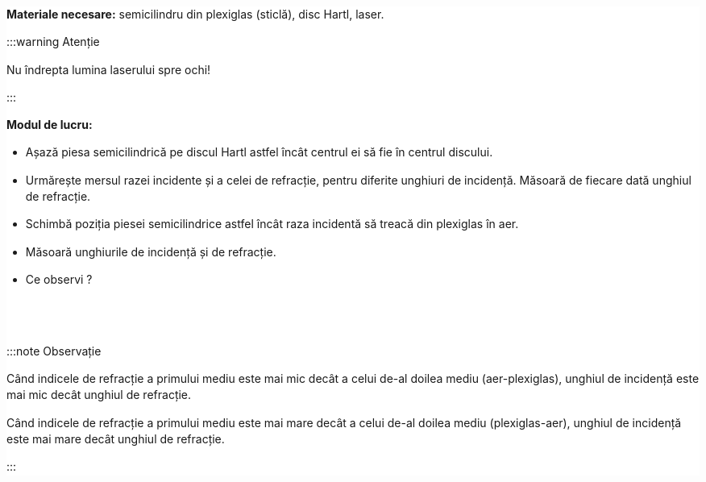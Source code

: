 **Materiale necesare:** semicilindru din plexiglas (sticlă), disc Hartl, laser.


:::warning Atenție

Nu îndrepta lumina laserului spre ochi!

:::



**Modul de lucru:** 

- Așază piesa semicilindrică pe discul Hartl astfel încât centrul ei să fie în centrul discului.

- Urmărește mersul razei incidente și a celei de refracție, pentru diferite unghiuri de incidență. Măsoară de fiecare dată unghiul de refracție.

- Schimbă poziția piesei semicilindrice astfel încât raza incidentă să treacă din plexiglas în aer. 

- Măsoară unghiurile de incidență și de refracție. 

- Ce observi ?




<br></br>


:::note Observație

Când indicele de refracție a primului mediu este mai mic decât a celui de-al doilea mediu (aer-plexiglas), unghiul de incidență este mai mic decât unghiul de refracție.

Când indicele de refracție a primului mediu este mai mare decât a celui de-al doilea mediu (plexiglas-aer), unghiul de incidență este mai mare decât unghiul de refracție.


:::







<Video src="https://www.youtube.com/embed/Aj7003bBUEY" />


<br></br>



:::caution Aplicații

Lentilele (lupa, ochelarii) sunt aplicații ale fenomenului de refracție.

<Img src="fizica/clasa8/capitolul3/3_1_1_Poza8_Ochelari.jpg" width="1280" height="827" />


<Img src="fizica/clasa8/capitolul3/3_3_2_Poza3_Lupa.jpg" width="1280" height="1078" />



:::



